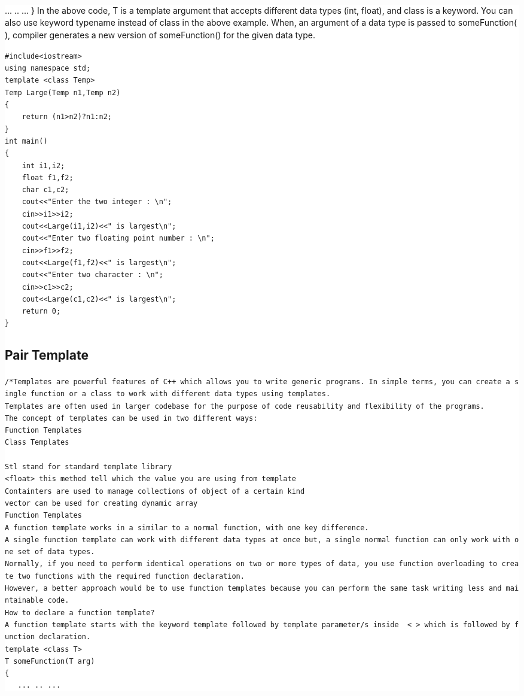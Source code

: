    ... .. ...
}
In the above code, T is a template argument that accepts different data types (int, float), and class is a keyword.
You can also use keyword typename instead of class in the above example.
When, an argument of a data type is passed to someFunction( ), compiler generates a new version of someFunction() for the given data type.

    
```
#include<iostream>
using namespace std;
template <class Temp>
Temp Large(Temp n1,Temp n2)
{
	return (n1>n2)?n1:n2;
}
int main()
{
	int i1,i2;
	float f1,f2;
	char c1,c2;
	cout<<"Enter the two integer : \n";
	cin>>i1>>i2;
	cout<<Large(i1,i2)<<" is largest\n";
	cout<<"Enter two floating point number : \n";
	cin>>f1>>f2;
	cout<<Large(f1,f2)<<" is largest\n";
	cout<<"Enter two character : \n";
	cin>>c1>>c2;
	cout<<Large(c1,c2)<<" is largest\n";
	return 0;
}
```

## Pair Template

```
/*Templates are powerful features of C++ which allows you to write generic programs. In simple terms, you can create a single function or a class to work with different data types using templates.
Templates are often used in larger codebase for the purpose of code reusability and flexibility of the programs.
The concept of templates can be used in two different ways:
Function Templates
Class Templates
 
Stl stand for standard template library
<float> this method tell which the value you are using from template
Containters are used to manage collections of object of a certain kind
vector can be used for creating dynamic array
Function Templates
A function template works in a similar to a normal function, with one key difference.
A single function template can work with different data types at once but, a single normal function can only work with one set of data types.
Normally, if you need to perform identical operations on two or more types of data, you use function overloading to create two functions with the required function declaration.
However, a better approach would be to use function templates because you can perform the same task writing less and maintainable code.
How to declare a function template?
A function template starts with the keyword template followed by template parameter/s inside  < > which is followed by function declaration.
template <class T>
T someFunction(T arg)
{
   ... .. ...
```